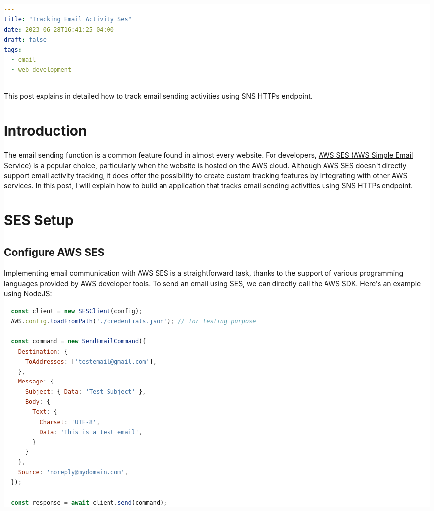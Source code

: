 ```yaml
---
title: "Tracking Email Activity Ses"
date: 2023-06-28T16:41:25-04:00
draft: false
tags:
  - email
  - web development
---
```

This post explains in detailed how to track email sending activities using SNS HTTPs endpoint.



# Introduction

The email sending function is a common feature found in almost every website. For developers, [AWS SES (AWS Simple Email Service)][12] is a popular choice, particularly when the website is hosted on the AWS cloud. Although AWS SES doesn't directly support email activity tracking, it does offer the possibility to create custom tracking features by integrating with other AWS services. In this post, I will explain how to build an application that tracks email sending activities using SNS HTTPs endpoint.

# SES Setup

## Configure AWS SES

Implementing email communication with AWS SES is a straightforward task, thanks to the support of various programming languages provided by [AWS developer tools][2]. 
To send an email using SES, we can directly call the AWS SDK. Here's an example using NodeJS:

```js
  const client = new SESClient(config);
  AWS.config.loadFromPath('./credentials.json'); // for testing purpose

  const command = new SendEmailCommand({
    Destination: {
      ToAddresses: ['testemail@gmail.com'],
    },
    Message: {
      Subject: { Data: 'Test Subject' },
      Body: {
        Text: {
          Charset: 'UTF-8',
          Data: 'This is a test email',
        }
      }
    },
    Source: 'noreply@mydomain.com',
  });
  
  const response = await client.send(command);
```


[1]: https://docs.aws.amazon.com/ses/latest/dg/monitor-sending-activity-console.html
[2]: https://aws.amazon.com/developer/tools/
[3]: https://docs.aws.amazon.com/sns/latest/dg/sns-large-payload-raw-message-delivery.html
[4]: https://www.npmjs.com/package/raw-body
[5]: https://docs.aws.amazon.com/sns/latest/dg/sns-message-and-json-formats.html#http-subscription-confirmation-json
[6]: https://docs.aws.amazon.com/AWSJavaScriptSDK/v3/latest/client/sns/command/ConfirmSubscriptionCommand/
[7]: https://github.com/OptimalBits/bull
[8]: https://mailcatcher.me
[9]: https://docs.aws.amazon.com/ses/latest/dg/notification-examples.html
[10]: https://mailtrap.io/
[11]: https://github.com/maildev/maildev
[12]: https://docs.aws.amazon.com/ses/index.html